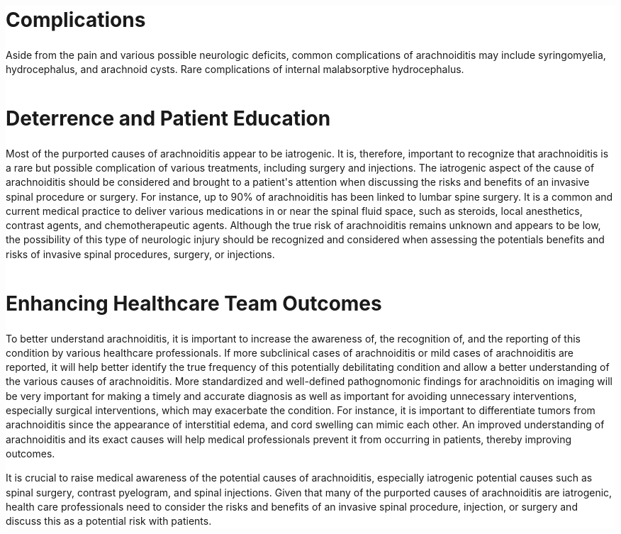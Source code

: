 # Complications

Aside from the pain and various possible neurologic deficits, common complications of arachnoiditis may include syringomyelia, hydrocephalus, and arachnoid cysts. Rare complications of internal malabsorptive hydrocephalus.

# Deterrence and Patient Education

Most of the purported causes of arachnoiditis appear to be iatrogenic. It is, therefore, important to recognize that arachnoiditis is a rare but possible complication of various treatments, including surgery and injections. The iatrogenic aspect of the cause of arachnoiditis should be considered and brought to a patient's attention when discussing the risks and benefits of an invasive spinal procedure or surgery. For instance, up to 90% of arachnoiditis has been linked to lumbar spine surgery. It is a common and current medical practice to deliver various medications in or near the spinal fluid space, such as steroids, local anesthetics, contrast agents, and chemotherapeutic agents. Although the true risk of arachnoiditis remains unknown and appears to be low, the possibility of this type of neurologic injury should be recognized and considered when assessing the potentials benefits and risks of invasive spinal procedures, surgery, or injections.

# Enhancing Healthcare Team Outcomes

To better understand arachnoiditis, it is important to increase the awareness of, the recognition of, and the reporting of this condition by various healthcare professionals. If more subclinical cases of arachnoiditis or mild cases of arachnoiditis are reported, it will help better identify the true frequency of this potentially debilitating condition and allow a better understanding of the various causes of arachnoiditis. More standardized and well-defined pathognomonic findings for arachnoiditis on imaging will be very important for making a timely and accurate diagnosis as well as important for avoiding unnecessary interventions, especially surgical interventions, which may exacerbate the condition. For instance, it is important to differentiate tumors from arachnoiditis since the appearance of interstitial edema, and cord swelling can mimic each other. An improved understanding of arachnoiditis and its exact causes will help medical professionals prevent it from occurring in patients, thereby improving outcomes.

It is crucial to raise medical awareness of the potential causes of arachnoiditis, especially iatrogenic potential causes such as spinal surgery, contrast pyelogram, and spinal injections. Given that many of the purported causes of arachnoiditis are iatrogenic, health care professionals need to consider the risks and benefits of an invasive spinal procedure, injection, or surgery and discuss this as a potential risk with patients.